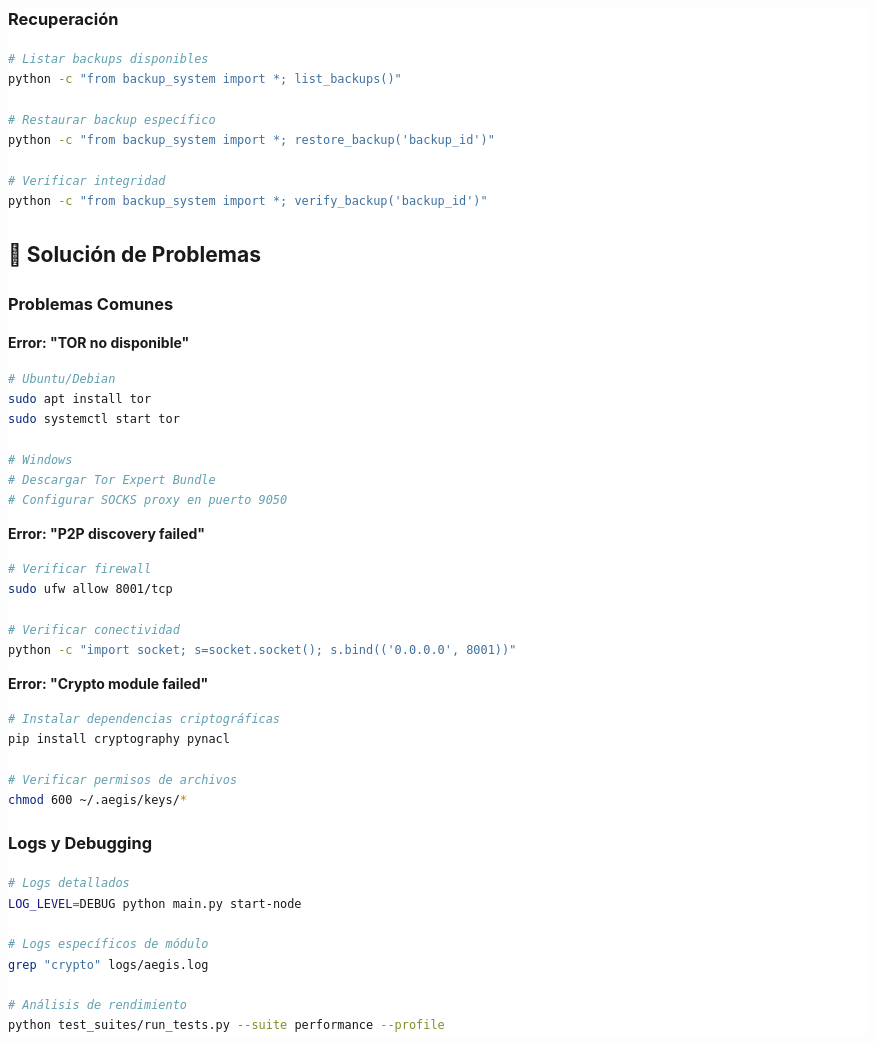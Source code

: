 ### Recuperación

```bash
# Listar backups disponibles
python -c "from backup_system import *; list_backups()"

# Restaurar backup específico
python -c "from backup_system import *; restore_backup('backup_id')"

# Verificar integridad
python -c "from backup_system import *; verify_backup('backup_id')"
```

## 🚨 Solución de Problemas

### Problemas Comunes

**Error: "TOR no disponible"**
```bash
# Ubuntu/Debian
sudo apt install tor
sudo systemctl start tor

# Windows
# Descargar Tor Expert Bundle
# Configurar SOCKS proxy en puerto 9050
```

**Error: "P2P discovery failed"**
```bash
# Verificar firewall
sudo ufw allow 8001/tcp

# Verificar conectividad
python -c "import socket; s=socket.socket(); s.bind(('0.0.0.0', 8001))"
```

**Error: "Crypto module failed"**
```bash
# Instalar dependencias criptográficas
pip install cryptography pynacl

# Verificar permisos de archivos
chmod 600 ~/.aegis/keys/*
```

### Logs y Debugging

```bash
# Logs detallados
LOG_LEVEL=DEBUG python main.py start-node

# Logs específicos de módulo
grep "crypto" logs/aegis.log

# Análisis de rendimiento
python test_suites/run_tests.py --suite performance --profile
```
